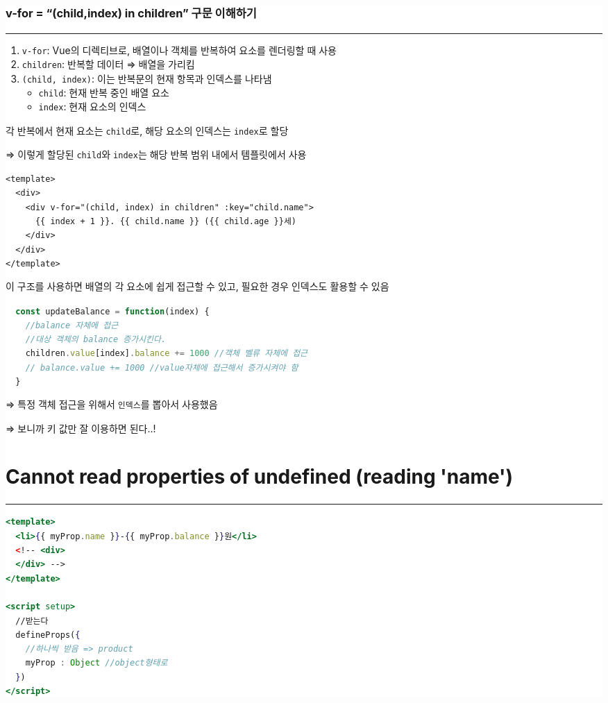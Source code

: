 ### v-for = “(child,index) in children” 구문 이해하기

---

1. `v-for`: Vue의 디렉티브로, 배열이나 객체를 반복하여 요소를 렌더링할 때 사용
2. `children`: 반복할 데이터 ⇒ 배열을 가리킴
3. `(child, index)`: 이는 반복문의 현재 항목과 인덱스를 나타냄
    - `child`: 현재 반복 중인 배열 요소
    - `index`: 현재 요소의 인덱스

각 반복에서 현재 요소는 `child`로, 해당 요소의 인덱스는 `index`로 할당

⇒ 이렇게 할당된 `child`와 `index`는 해당 반복 범위 내에서 템플릿에서 사용

```
<template>
  <div>
    <div v-for="(child, index) in children" :key="child.name">
      {{ index + 1 }}. {{ child.name }} ({{ child.age }}세)
    </div>
  </div>
</template>

```

이 구조를 사용하면 배열의 각 요소에 쉽게 접근할 수 있고, 필요한 경우 인덱스도 활용할 수 있음

```jsx
  const updateBalance = function(index) {
    //balance 자체에 접근
    //대상 객체의 balance 증가시킨다.
    children.value[index].balance += 1000 //객체 벨류 자체에 접근
    // balance.value += 1000 //value자체에 접근해서 증가시켜야 함
  }
```

⇒ 특정 객체 접근을 위해서 `인덱스`를 뽑아서 사용했음

⇒ 보니까 키 값만 잘 이용하면 된다..!

# Cannot read properties of undefined (reading 'name')

---

```jsx
<template>
  <li>{{ myProp.name }}-{{ myProp.balance }}원</li>
  <!-- <div>   
  </div> -->
</template>

<script setup>
  //받는다
  defineProps({
    //하나씩 받음 => product
    myProp : Object //object형태로 
  })
</script>
```
